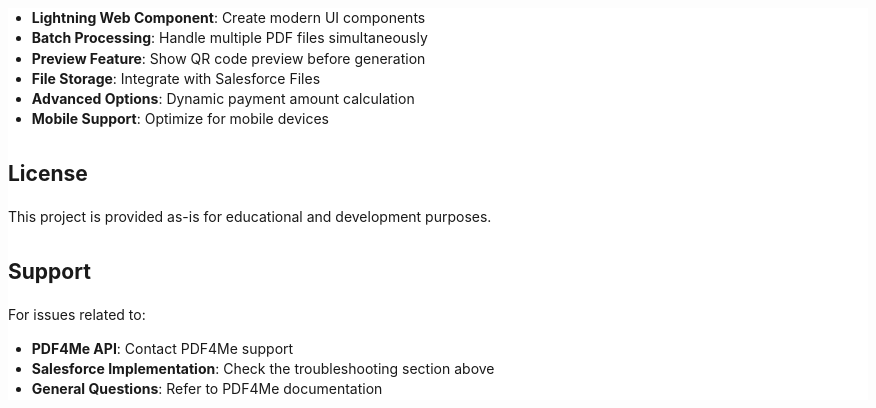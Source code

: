 - **Lightning Web Component**: Create modern UI components
- **Batch Processing**: Handle multiple PDF files simultaneously
- **Preview Feature**: Show QR code preview before generation
- **File Storage**: Integrate with Salesforce Files
- **Advanced Options**: Dynamic payment amount calculation
- **Mobile Support**: Optimize for mobile devices

## License

This project is provided as-is for educational and development purposes.

## Support

For issues related to:
- **PDF4Me API**: Contact PDF4Me support
- **Salesforce Implementation**: Check the troubleshooting section above
- **General Questions**: Refer to PDF4Me documentation 